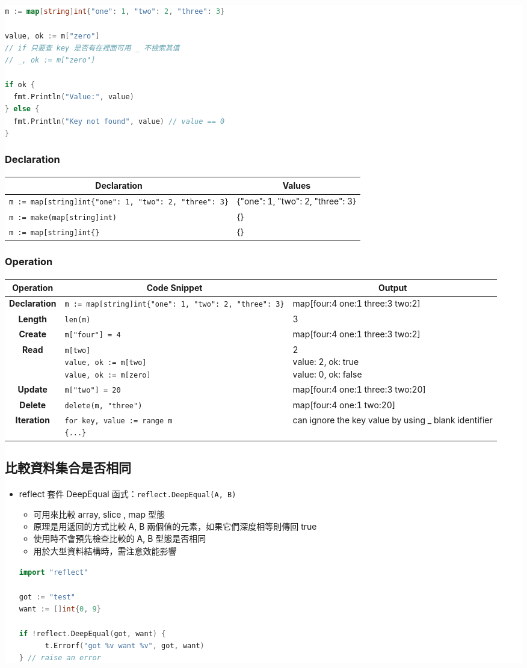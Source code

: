   ```go
  m := map[string]int{"one": 1, "two": 2, "three": 3}

  value, ok := m["zero"] 
  // if 只要查 key 是否有在裡面可用 _ 不檢索其值
  // _, ok := m["zero"]

  if ok {
    fmt.Println("Value:", value)
  } else {
    fmt.Println("Key not found", value) // value == 0
  }
  ```

### Declaration

| Declaration | Values |
| ------|------|
| `m := map[string]int{"one": 1, "two": 2, "three": 3}`| {"one": 1, "two": 2, "three": 3} |
| `m := make(map[string]int)` |  {} |
| `m := map[string]int{}`|  {} |

### Operation

| Operation | Code Snippet| Output  |
| :------:|------|------|
| **Declaration**        | `m := map[string]int{"one": 1, "two": 2, "three": 3}` |  map[four:4 one:1 three:3 two:2] |
| **Length**             | `len(m)` | 3|
| **Create**             | `m["four"] = 4`  |  map[four:4 one:1 three:3 two:2]    |
| **Read**      | `m[two]` </br> `value, ok := m[two]` </br>  `value, ok := m[zero]`  | 2 </br> value: 2, ok: true </br>  value: 0, ok: false              |
| **Update**             | `m["two"] = 20`  | map[four:4 one:1 three:3 two:20] |
| **Delete**             | `delete(m, "three")` | map[four:4 one:1 two:20] |
| **Iteration**           | `for key, value := range m`  </br>`{...}`| can ignore the key value by using _ blank identifier |

## 比較資料集合是否相同

- reflect 套件 DeepEqual 函式：```reflect.DeepEqual(A, B)```
  - 可用來比較 array, slice , map 型態
  - 原理是用遞回的方式比較 A, B 兩個值的元素，如果它們深度相等則傳回 true
  - 使用時不會預先檢查比較的 A, B 型態是否相同
  - 用於大型資料結構時，需注意效能影響
  
  ```go
  import "reflect"

  got := "test"
  want := []int{0, 9}

  if !reflect.DeepEqual(got, want) {
        t.Errorf("got %v want %v", got, want)
  } // raise an error
  ```
